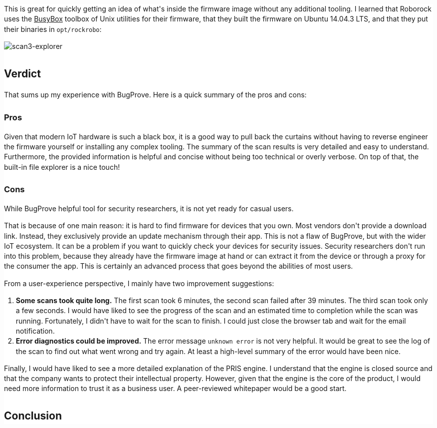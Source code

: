 This is great for quickly getting an idea of what's inside the firmware image
without any additional tooling.
I learned that Roborock uses the [BusyBox](https://busybox.net/) toolbox of Unix
utilities for their firmware, that they built the firmware on Ubuntu 14.04.3
LTS, and that they put their binaries in `opt/rockrobo`:

![scan3-explorer](/assets/images/blog/bugprove/scan3-explorer.png)

## Verdict

That sums up my experience with BugProve. Here is a quick summary of the pros and cons:

### Pros

Given that modern IoT hardware is such a black box, it is a good way to pull back the curtains
without having to reverse engineer the firmware yourself or installing any complex tooling.
The summary of the scan results is very detailed and easy to understand. Furthermore, the
provided information is helpful and concise without being too technical or
overly verbose. On top of that, the built-in file explorer is a nice touch!

### Cons

While BugProve helpful tool for security researchers, it is not yet ready for casual users.

That is because of one main reason: it is hard to find firmware for devices that you own. Most vendors
don't provide a download link. Instead, they exclusively provide an update
mechanism through their app. This is not a flaw of BugProve, but with the wider
IoT ecosystem. It can be a problem if you want to quickly check your devices for security issues.
Security researchers don't run into this problem, because they already have the firmware image
at hand or can extract it from the device or through a proxy for the consumer the app. This 
is certainly an advanced process that goes beyond the abilities of most users.

From a user-experience perspective, I mainly have two improvement suggestions:

1. **Some scans took quite long.** The first scan took 6 minutes, the second scan
   failed after 39 minutes. The third scan took only a few seconds. 
   I would have liked to see the progress of the scan and an estimated time to completion while the scan was running.
   Fortunately, I didn't have to wait for the scan to finish. I could just close the browser tab and wait for the email notification. 
2. **Error diagnostics could be improved.** The error message `unknown error` is not very helpful. 
   It would be great to see the log of the scan to find out what went wrong and try again. At least a high-level summary of the error would have been nice.

Finally, I would have liked to see a more detailed explanation of the PRIS engine.
I understand that the engine is closed source and that the company wants to protect their intellectual property.
However, given that the engine is the core of the product, I would need more information to trust it
as a business user. A peer-reviewed whitepaper would be a good start.

## Conclusion
